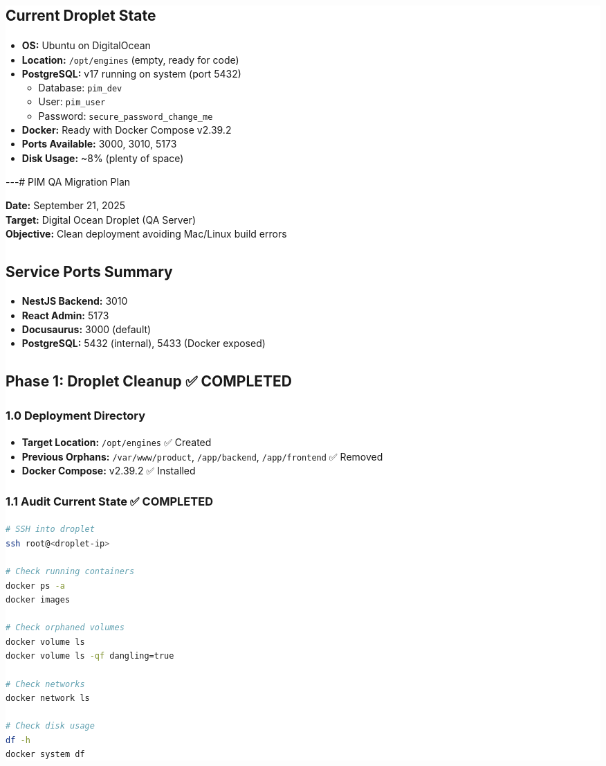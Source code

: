 ## Current Droplet State
- **OS:** Ubuntu on DigitalOcean
- **Location:** `/opt/engines` (empty, ready for code)
- **PostgreSQL:** v17 running on system (port 5432)
  - Database: `pim_dev`
  - User: `pim_user`
  - Password: `secure_password_change_me`
- **Docker:** Ready with Docker Compose v2.39.2
- **Ports Available:** 3000, 3010, 5173
- **Disk Usage:** ~8% (plenty of space)

---# PIM QA Migration Plan

**Date:** September 21, 2025  
**Target:** Digital Ocean Droplet (QA Server)  
**Objective:** Clean deployment avoiding Mac/Linux build errors

## Service Ports Summary
- **NestJS Backend:** 3010
- **React Admin:** 5173  
- **Docusaurus:** 3000 (default)
- **PostgreSQL:** 5432 (internal), 5433 (Docker exposed)

## Phase 1: Droplet Cleanup ✅ COMPLETED

### 1.0 Deployment Directory
- **Target Location:** `/opt/engines` ✅ Created
- **Previous Orphans:** `/var/www/product`, `/app/backend`, `/app/frontend` ✅ Removed
- **Docker Compose:** v2.39.2 ✅ Installed

### 1.1 Audit Current State ✅ COMPLETED
```bash
# SSH into droplet
ssh root@<droplet-ip>

# Check running containers
docker ps -a
docker images

# Check orphaned volumes
docker volume ls
docker volume ls -qf dangling=true

# Check networks
docker network ls

# Check disk usage
df -h
docker system df
```
